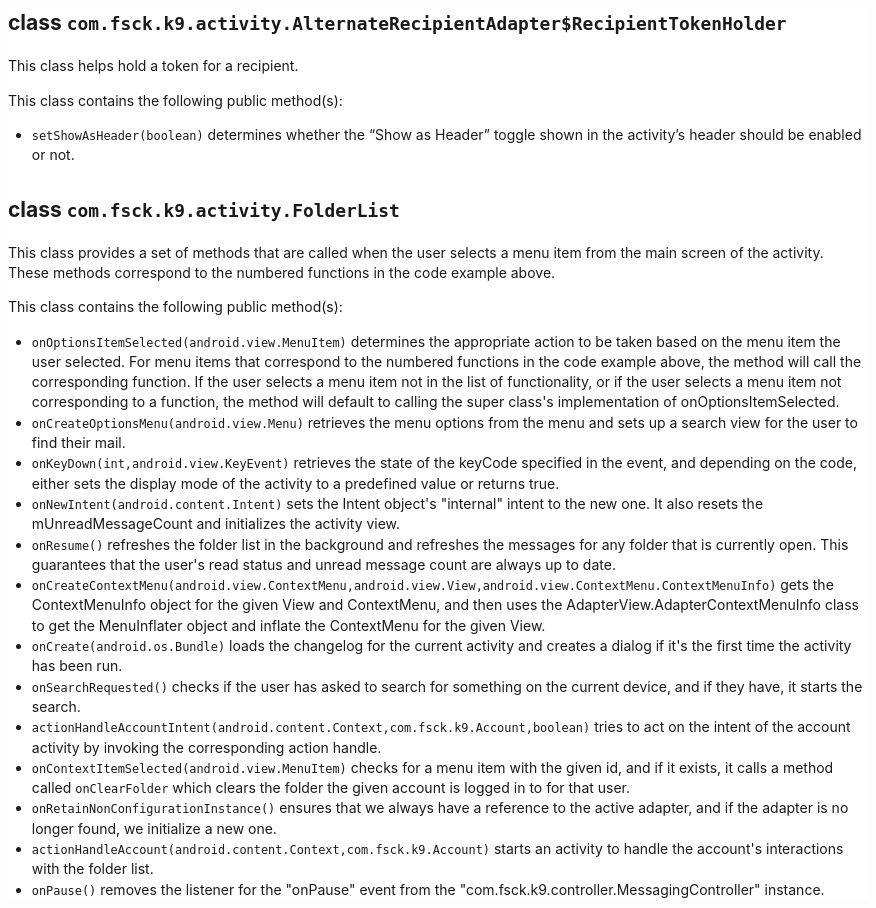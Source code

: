 ## class `com.fsck.k9.activity.AlternateRecipientAdapter$RecipientTokenHolder`

This class  helps hold a token for a recipient.

This class contains the following public method(s):

- `setShowAsHeader(boolean)`  determines whether the “Show as Header” toggle shown in the activity’s header should be enabled or not.

## class `com.fsck.k9.activity.FolderList`

This class  provides a set of methods that are called when the user selects a menu item from the main screen of the activity. These methods correspond to the numbered functions in the code example above.

This class contains the following public method(s):

- `onOptionsItemSelected(android.view.MenuItem)`  determines the appropriate action to be taken based on the menu item the user selected. For menu items that correspond to the numbered functions in the code example above, the method will call the corresponding function. If the user selects a menu item not in the list of functionality, or if the user selects a menu item not corresponding to a function, the method will default to calling the super class's implementation of onOptionsItemSelected.
- `onCreateOptionsMenu(android.view.Menu)`  retrieves the menu options from the menu and sets up a search view for the user to find their mail.
- `onKeyDown(int,android.view.KeyEvent)`  retrieves the state of the keyCode specified in the event, and depending on the code, either sets the display mode of the activity to a predefined value or returns true.
- `onNewIntent(android.content.Intent)`  sets the Intent object's "internal" intent to the new one. It also resets the mUnreadMessageCount and initializes the activity view.
- `onResume()`  refreshes the folder list in the background and refreshes the messages for any folder that is currently open. This guarantees that the user's read status and unread message count are always up to date.
- `onCreateContextMenu(android.view.ContextMenu,android.view.View,android.view.ContextMenu.ContextMenuInfo)`  gets the ContextMenuInfo object for the given View and ContextMenu, and then uses the AdapterView.AdapterContextMenuInfo class to get the MenuInflater object and inflate the ContextMenu for the given View.
- `onCreate(android.os.Bundle)`  loads the changelog for the current activity and creates a dialog if it's the first time the activity has been run.
- `onSearchRequested()`  checks if the user has asked to search for something on the current device, and if they have, it starts the search.
- `actionHandleAccountIntent(android.content.Context,com.fsck.k9.Account,boolean)`  tries to act on the intent of the account activity by invoking the corresponding action handle.
- `onContextItemSelected(android.view.MenuItem)`  checks for a menu item with the given id, and if it exists, it calls a method called `onClearFolder` which clears the folder the given account is logged in to for that user.
- `onRetainNonConfigurationInstance()`  ensures that we always have a reference to the active adapter, and if the adapter is no longer found, we initialize a new one.
- `actionHandleAccount(android.content.Context,com.fsck.k9.Account)`  starts an activity to handle the account's interactions with the folder list.
- `onPause()`  removes the listener for the "onPause" event from the "com.fsck.k9.controller.MessagingController" instance.
